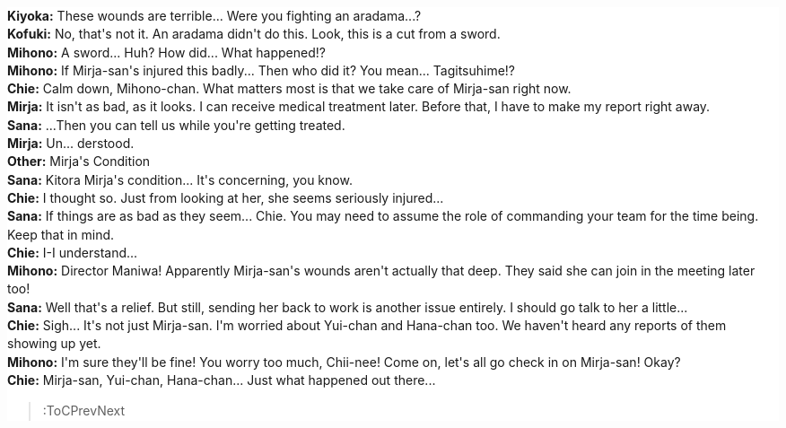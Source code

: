 **Kiyoka:** These wounds are terrible\.\.\. Were you fighting an aradama\.\.\.\?  
**Kofuki:** No, that's not it\. An aradama didn't do this\. Look, this is a cut from a sword\.  
**Mihono:** A sword\.\.\. Huh\? How did\.\.\. What happened\!\?  
**Mihono:** If Mirja-san's injured this badly\.\.\. Then who did it\? You mean\.\.\. Tagitsuhime\!\?  
**Chie:** Calm down, Mihono-chan\. What matters most is that we take care of Mirja-san right now\.  
**Mirja:** It isn't as bad, as it looks\. I can receive medical treatment later\. Before that, I have to make my report right away\.  
**Sana:** \.\.\.Then you can tell us while you're getting treated\.  
**Mirja:** Un\.\.\. derstood\.  
**Other:** Mirja's Condition  
**Sana:** Kitora Mirja's condition\.\.\. It's concerning, you know\.  
**Chie:** I thought so\. Just from looking at her, she seems seriously injured\.\.\.  
**Sana:** If things are as bad as they seem\.\.\. Chie\. You may need to assume the role of commanding your team for the time being\. Keep that in mind\.  
**Chie:** I-I understand\.\.\.  
**Mihono:** Director Maniwa\! Apparently Mirja-san's wounds aren't actually that deep\. They said she can join in the meeting later too\!  
**Sana:** Well that's a relief\. But still, sending her back to work is another issue entirely\. I should go talk to her a little\.\.\.  
**Chie:** Sigh\.\.\. It's not just Mirja-san\. I'm worried about Yui-chan and Hana-chan too\. We haven't heard any reports of them showing up yet\.  
**Mihono:** I'm sure they'll be fine\! You worry too much, Chii-nee\! Come on, let's all go check in on Mirja-san\! Okay\?  
**Chie:** Mirja-san, Yui-chan, Hana-chan\.\.\. Just what happened out there\.\.\.  
> :ToCPrevNext